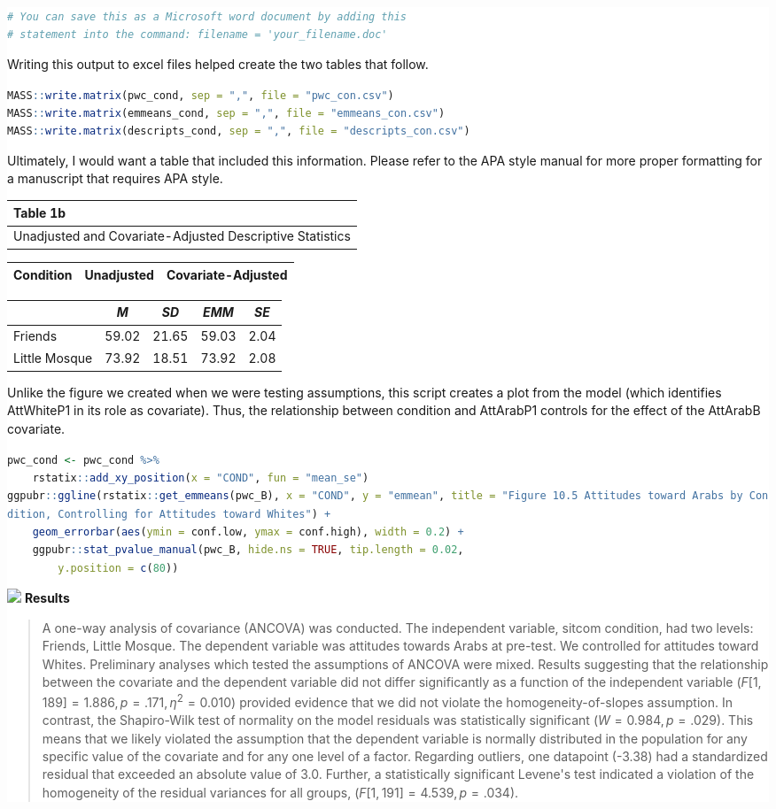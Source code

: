 ```r
# You can save this as a Microsoft word document by adding this
# statement into the command: filename = 'your_filename.doc'
```

Writing this output to excel files helped create the two tables that follow.


```r
MASS::write.matrix(pwc_cond, sep = ",", file = "pwc_con.csv")
MASS::write.matrix(emmeans_cond, sep = ",", file = "emmeans_con.csv")
MASS::write.matrix(descripts_cond, sep = ",", file = "descripts_con.csv")
```

Ultimately, I would want a table that included this information. Please refer to the APA style manual for more proper formatting for a manuscript that requires APA style.

|Table 1b
|:-----------------------------------------------|
|Unadjusted and Covariate-Adjusted Descriptive Statistics  

|Condition      |Unadjusted   |Covariate-Adjusted
|:--------------|:-----------:|:----------------:|

|               |*M*   |*SD*  |*EMM* |*SE* 
|:--------------|:----:|:----:|:----:|:---:|
|Friends        |59.02 |21.65 |59.03 |2.04 |
|Little Mosque  |73.92 |18.51 |73.92 |2.08 |

Unlike the figure we created when we were testing assumptions, this script creates a plot from the model (which identifies AttWhiteP1 in its role as covariate). Thus, the relationship between condition and AttArabP1 controls for the effect of the AttArabB covariate.


```r
pwc_cond <- pwc_cond %>%
    rstatix::add_xy_position(x = "COND", fun = "mean_se")
ggpubr::ggline(rstatix::get_emmeans(pwc_B), x = "COND", y = "emmean", title = "Figure 10.5 Attitudes toward Arabs by Condition, Controlling for Attitudes toward Whites") +
    geom_errorbar(aes(ymin = conf.low, ymax = conf.high), width = 0.2) +
    ggpubr::stat_pvalue_manual(pwc_B, hide.ns = TRUE, tip.length = 0.02,
        y.position = c(80))
```

![](11-ANCOVA_files/figure-docx/unnamed-chunk-38-1.png)
**Results**

>A one-way analysis of covariance (ANCOVA) was conducted. The independent variable, sitcom condition, had two levels: Friends, Little Mosque. The dependent variable was attitudes towards Arabs at pre-test. We controlled for attitudes toward Whites. Preliminary analyses which tested the assumptions of ANCOVA were mixed. Results suggesting that the relationship between the covariate and the dependent variable did not differ significantly as a function of the independent variable $(F [1, 189] = 1.886, p = .171, \eta^2 = 0.010)$ provided evidence that we did not violate the homogeneity-of-slopes assumption. In contrast, the Shapiro-Wilk test of normality on the model residuals was statistically significant $(W = 0.984, p = .029)$. This means that we likely violated the assumption that the dependent variable is normally distributed in the population for any specific value of the covariate and for any one level of a factor. Regarding outliers, one datapoint (-3.38) had a standardized residual that exceeded an absolute value of 3.0. Further, a statistically significant Levene's test indicated a violation of the homogeneity of the residual variances for all groups, $(F[1, 191] = 4.539, p = .034)$. 

